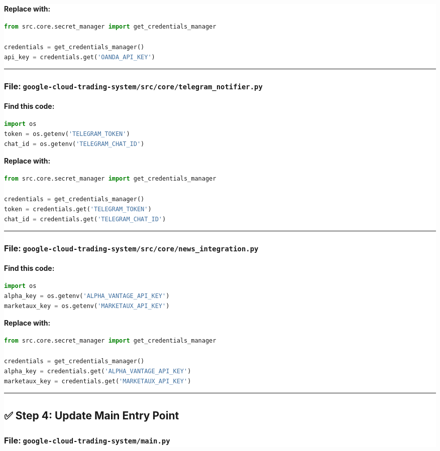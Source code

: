 **Replace with:**
```python
from src.core.secret_manager import get_credentials_manager

credentials = get_credentials_manager()
api_key = credentials.get('OANDA_API_KEY')
```

---

### File: `google-cloud-trading-system/src/core/telegram_notifier.py`

**Find this code:**
```python
import os
token = os.getenv('TELEGRAM_TOKEN')
chat_id = os.getenv('TELEGRAM_CHAT_ID')
```

**Replace with:**
```python
from src.core.secret_manager import get_credentials_manager

credentials = get_credentials_manager()
token = credentials.get('TELEGRAM_TOKEN')
chat_id = credentials.get('TELEGRAM_CHAT_ID')
```

---

### File: `google-cloud-trading-system/src/core/news_integration.py`

**Find this code:**
```python
import os
alpha_key = os.getenv('ALPHA_VANTAGE_API_KEY')
marketaux_key = os.getenv('MARKETAUX_API_KEY')
```

**Replace with:**
```python
from src.core.secret_manager import get_credentials_manager

credentials = get_credentials_manager()
alpha_key = credentials.get('ALPHA_VANTAGE_API_KEY')
marketaux_key = credentials.get('MARKETAUX_API_KEY')
```

---

## ✅ Step 4: Update Main Entry Point

### File: `google-cloud-trading-system/main.py`
